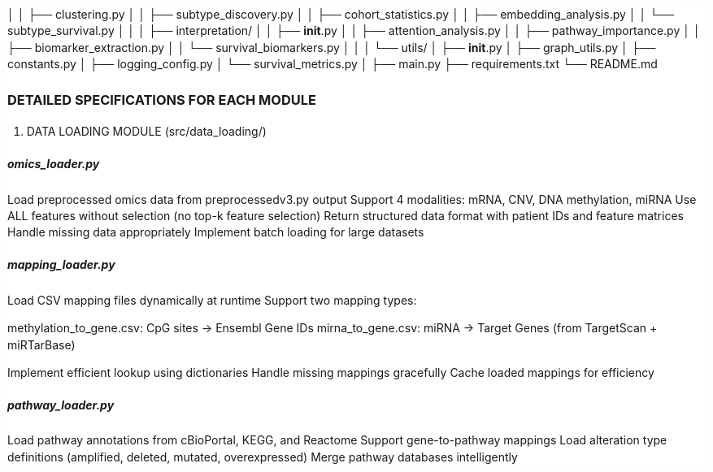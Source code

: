 │   │   ├── clustering.py
│   │   ├── subtype_discovery.py
│   │   ├── cohort_statistics.py
│   │   ├── embedding_analysis.py
│   │   └── subtype_survival.py
│   │
│   ├── interpretation/
│   │   ├── __init__.py
│   │   ├── attention_analysis.py
│   │   ├── pathway_importance.py
│   │   ├── biomarker_extraction.py
│   │   └── survival_biomarkers.py
│   │
│   └── utils/
│       ├── __init__.py
│       ├── graph_utils.py
│       ├── constants.py
│       ├── logging_config.py
│       └── survival_metrics.py
│
├── main.py
├── requirements.txt
└── README.md

### DETAILED SPECIFICATIONS FOR EACH MODULE
1. DATA LOADING MODULE (src/data_loading/)
##### omics_loader.py

Load preprocessed omics data from preprocessedv3.py output
Support 4 modalities: mRNA, CNV, DNA methylation, miRNA
Use ALL features without selection (no top-k feature selection)
Return structured data format with patient IDs and feature matrices
Handle missing data appropriately
Implement batch loading for large datasets

##### mapping_loader.py

Load CSV mapping files dynamically at runtime
Support two mapping types:

methylation_to_gene.csv: CpG sites → Ensembl Gene IDs
mirna_to_gene.csv: miRNA → Target Genes (from TargetScan + miRTarBase)


Implement efficient lookup using dictionaries
Handle missing mappings gracefully
Cache loaded mappings for efficiency

##### pathway_loader.py

Load pathway annotations from cBioPortal, KEGG, and Reactome
Support gene-to-pathway mappings
Load alteration type definitions (amplified, deleted, mutated, overexpressed)
Merge pathway databases intelligently
